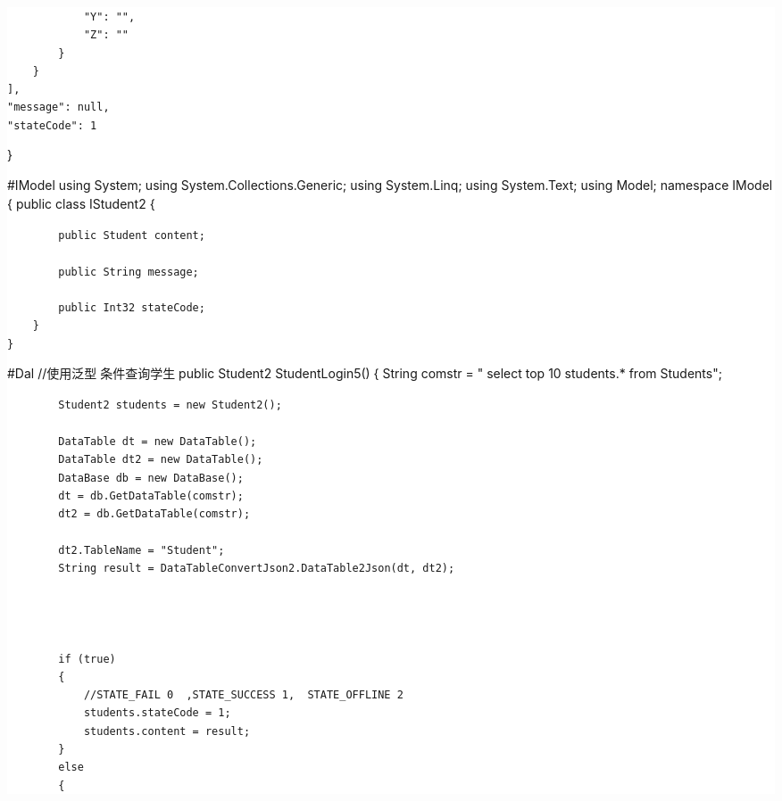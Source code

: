                "Y": "",
                "Z": ""
            }
        }
    ],
    "message": null,
    "stateCode": 1
}
    
#IModel
    using System;
    using System.Collections.Generic;
    using System.Linq;
    using System.Text;
    using Model;
    namespace IModel
    {
        public class IStudent2
        {
    
            public Student content;
    
            public String message;
    
            public Int32 stateCode;
        }
    }
#Dal
     //使用泛型 条件查询学生
        public Student2 StudentLogin5()
        {
            String comstr = " select top 10 students.* from Students";

           

            Student2 students = new Student2();

            DataTable dt = new DataTable();
            DataTable dt2 = new DataTable();
            DataBase db = new DataBase();
            dt = db.GetDataTable(comstr);
            dt2 = db.GetDataTable(comstr);

            dt2.TableName = "Student";
            String result = DataTableConvertJson2.DataTable2Json(dt, dt2);




            if (true)
            {
                //STATE_FAIL 0  ,STATE_SUCCESS 1,  STATE_OFFLINE 2
                students.stateCode = 1;
                students.content = result;
            }
            else
            {
